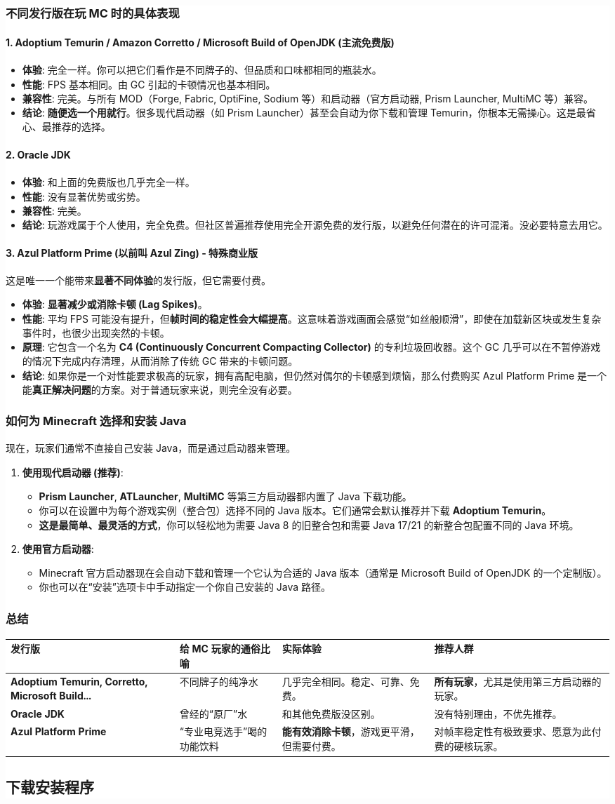 
### 不同发行版在玩 MC 时的具体表现

#### 1. Adoptium Temurin / Amazon Corretto / Microsoft Build of OpenJDK (主流免费版)

*   **体验**: 完全一样。你可以把它们看作是不同牌子的、但品质和口味都相同的瓶装水。
*   **性能**: FPS 基本相同。由 GC 引起的卡顿情况也基本相同。
*   **兼容性**: 完美。与所有 MOD（Forge, Fabric, OptiFine, Sodium 等）和启动器（官方启动器, Prism Launcher, MultiMC 等）兼容。
*   **结论**: **随便选一个用就行**。很多现代启动器（如 Prism Launcher）甚至会自动为你下载和管理 Temurin，你根本无需操心。这是最省心、最推荐的选择。

#### 2. Oracle JDK

*   **体验**: 和上面的免费版也几乎完全一样。
*   **性能**: 没有显著优势或劣势。
*   **兼容性**: 完美。
*   **结论**: 玩游戏属于个人使用，完全免费。但社区普遍推荐使用完全开源免费的发行版，以避免任何潜在的许可混淆。没必要特意去用它。

#### 3. Azul Platform Prime (以前叫 Azul Zing) - **特殊商业版**

这是唯一一个能带来**显著不同体验**的发行版，但它需要付费。

*   **体验**: **显著减少或消除卡顿 (Lag Spikes)**。
*   **性能**: 平均 FPS 可能没有提升，但**帧时间的稳定性会大幅提高**。这意味着游戏画面会感觉“如丝般顺滑”，即使在加载新区块或发生复杂事件时，也很少出现突然的卡顿。
*   **原理**: 它包含一个名为 **C4 (Continuously Concurrent Compacting Collector)** 的专利垃圾回收器。这个 GC 几乎可以在不暂停游戏的情况下完成内存清理，从而消除了传统 GC 带来的卡顿问题。
*   **结论**: 如果你是一个对性能要求极高的玩家，拥有高配电脑，但仍然对偶尔的卡顿感到烦恼，那么付费购买 Azul Platform Prime 是一个能**真正解决问题**的方案。对于普通玩家来说，则完全没有必要。

### 如何为 Minecraft 选择和安装 Java

现在，玩家们通常不直接自己安装 Java，而是通过启动器来管理。

1.  **使用现代启动器 (推荐)**:
    *   **Prism Launcher**, **ATLauncher**, **MultiMC** 等第三方启动器都内置了 Java 下载功能。
    *   你可以在设置中为每个游戏实例（整合包）选择不同的 Java 版本。它们通常会默认推荐并下载 **Adoptium Temurin**。
    *   **这是最简单、最灵活的方式**，你可以轻松地为需要 Java 8 的旧整合包和需要 Java 17/21 的新整合包配置不同的 Java 环境。

2.  **使用官方启动器**:
    *   Minecraft 官方启动器现在会自动下载和管理一个它认为合适的 Java 版本（通常是 Microsoft Build of OpenJDK 的一个定制版）。
    *   你也可以在“安装”选项卡中手动指定一个你自己安装的 Java 路径。

### 总结

| 发行版 | 给 MC 玩家的通俗比喻 | 实际体验 | 推荐人群 |
| :--- | :--- | :--- | :--- |
| **Adoptium Temurin, Corretto, Microsoft Build...** | 不同牌子的纯净水 | 几乎完全相同。稳定、可靠、免费。 | **所有玩家**，尤其是使用第三方启动器的玩家。 |
| **Oracle JDK** | 曾经的“原厂”水 | 和其他免费版没区别。 | 没有特别理由，不优先推荐。 |
| **Azul Platform Prime** | “专业电竞选手”喝的功能饮料 | **能有效消除卡顿**，游戏更平滑，但需要付费。 | 对帧率稳定性有极致要求、愿意为此付费的硬核玩家。 |
## 下载安装程序
